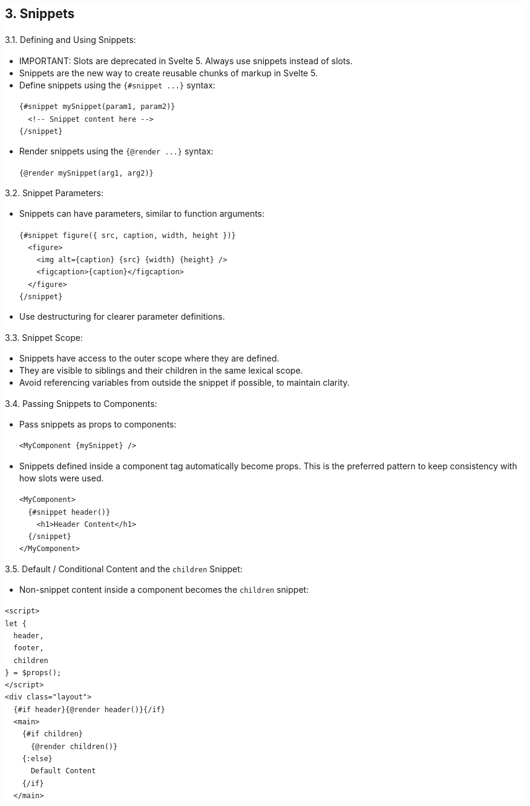 ## 3. Snippets

3.1. Defining and Using Snippets:
- IMPORTANT: Slots are deprecated in Svelte 5. Always use snippets instead of slots.
- Snippets are the new way to create reusable chunks of markup in Svelte 5.
- Define snippets using the `{#snippet ...}` syntax:
  ```svelte
  {#snippet mySnippet(param1, param2)}
    <!-- Snippet content here -->
  {/snippet}
  ```
- Render snippets using the `{@render ...}` syntax:
  ```svelte
  {@render mySnippet(arg1, arg2)}
  ```

3.2. Snippet Parameters:
- Snippets can have parameters, similar to function arguments:
  ```svelte
  {#snippet figure({ src, caption, width, height })}
    <figure>
      <img alt={caption} {src} {width} {height} />
      <figcaption>{caption}</figcaption>
    </figure>
  {/snippet}
  ```
- Use destructuring for clearer parameter definitions.

3.3. Snippet Scope:
- Snippets have access to the outer scope where they are defined.
- They are visible to siblings and their children in the same lexical scope.
- Avoid referencing variables from outside the snippet if possible, to maintain clarity.

3.4. Passing Snippets to Components:
- Pass snippets as props to components:
  ```svelte
  <MyComponent {mySnippet} />
  ```
- Snippets defined inside a component tag automatically become props. This is the preferred pattern to keep consistency with how slots were used.
  ```svelte
  <MyComponent>
    {#snippet header()}
      <h1>Header Content</h1>
    {/snippet}
  </MyComponent>
  ```
3.5. Default / Conditional Content and the `children` Snippet:
- Non-snippet content inside a component becomes the `children` snippet:
```svelte
<script>
let {
  header,
  footer,
  children
} = $props();
</script>
<div class="layout">
  {#if header}{@render header()}{/if}
  <main>
    {#if children}
      {@render children()}
    {:else}
      Default Content
    {/if}
  </main>
```